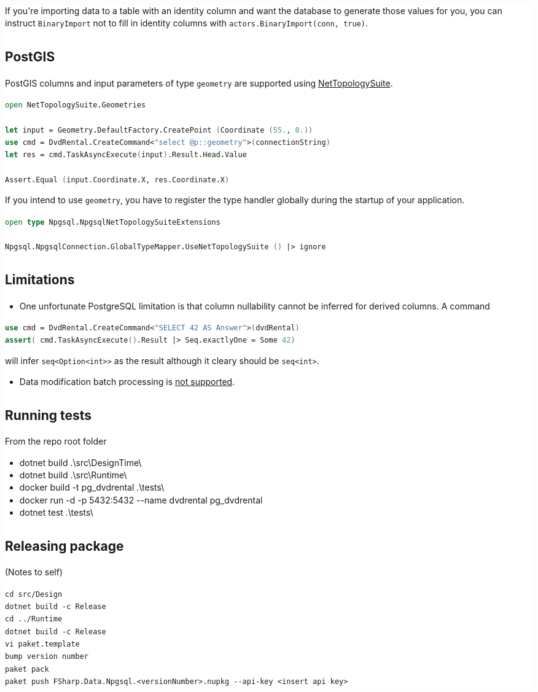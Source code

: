 If you're importing data to a table with an identity column and want the database to generate those values for you, you can instruct `BinaryImport` not to fill in identity columns with `actors.BinaryImport(conn, true)`.

## PostGIS
PostGIS columns and input parameters of type `geometry` are supported using [NetTopologySuite](https://github.com/NetTopologySuite/NetTopologySuite).

```fsharp
open NetTopologySuite.Geometries

let input = Geometry.DefaultFactory.CreatePoint (Coordinate (55., 0.))
use cmd = DvdRental.CreateCommand<"select @p::geometry">(connectionString)
let res = cmd.TaskAsyncExecute(input).Result.Head.Value
    
Assert.Equal (input.Coordinate.X, res.Coordinate.X)
```

If you intend to use `geometry`, you have to register the type handler globally during the startup of your application.

```fsharp
open type Npgsql.NpgsqlNetTopologySuiteExtensions

Npgsql.NpgsqlConnection.GlobalTypeMapper.UseNetTopologySuite () |> ignore
```

## Limitations

  - One unfortunate PostgreSQL limitation is that column nullability cannot be inferred for derived columns. A command 
  ```fsharp
  use cmd = DvdRental.CreateCommand<"SELECT 42 AS Answer">(dvdRental)
  assert( cmd.TaskAsyncExecute().Result |> Seq.exactlyOne = Some 42)
  ```
  will infer `seq<Option<int>>` as the result although it cleary should be `seq<int>`. 
  - Data modification batch processing is [not supported](https://github.com/npgsql/npgsql/issues/1830).

## Running tests
From the repo root folder
- dotnet build .\src\DesignTime\
- dotnet build .\src\Runtime\
- docker build -t pg_dvdrental .\tests\
- docker run -d -p 5432:5432 --name dvdrental pg_dvdrental
- dotnet test .\tests\

## Releasing package

(Notes to self)
```
cd src/Design
dotnet build -c Release
cd ../Runtime
dotnet build -c Release
vi paket.template 
bump version number
paket pack
paket push FSharp.Data.Npgsql.<versionNumber>.nupkg --api-key <insert api key>
```
